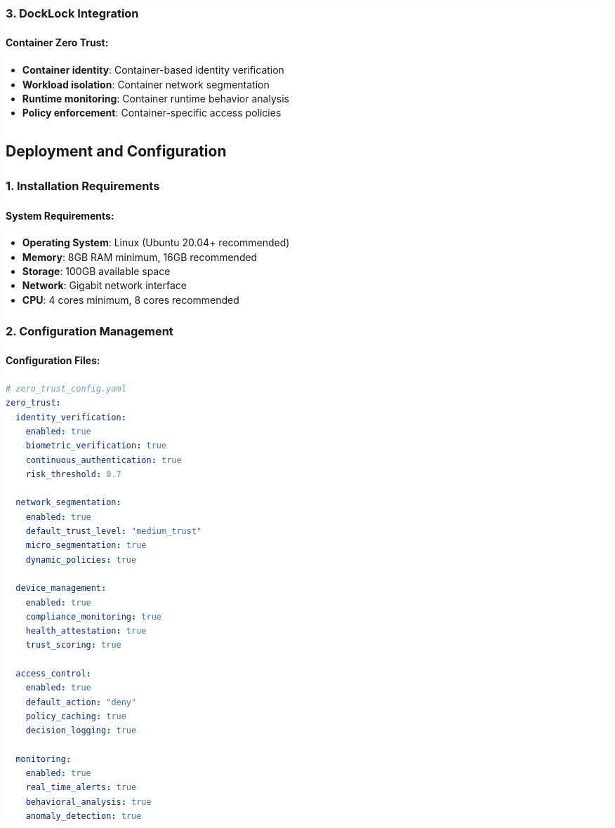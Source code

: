 ### 3. DockLock Integration

#### Container Zero Trust:
- **Container identity**: Container-based identity verification
- **Workload isolation**: Container network segmentation
- **Runtime monitoring**: Container runtime behavior analysis
- **Policy enforcement**: Container-specific access policies

## Deployment and Configuration

### 1. Installation Requirements

#### System Requirements:
- **Operating System**: Linux (Ubuntu 20.04+ recommended)
- **Memory**: 8GB RAM minimum, 16GB recommended
- **Storage**: 100GB available space
- **Network**: Gigabit network interface
- **CPU**: 4 cores minimum, 8 cores recommended

### 2. Configuration Management

#### Configuration Files:
```yaml
# zero_trust_config.yaml
zero_trust:
  identity_verification:
    enabled: true
    biometric_verification: true
    continuous_authentication: true
    risk_threshold: 0.7
    
  network_segmentation:
    enabled: true
    default_trust_level: "medium_trust"
    micro_segmentation: true
    dynamic_policies: true
    
  device_management:
    enabled: true
    compliance_monitoring: true
    health_attestation: true
    trust_scoring: true
    
  access_control:
    enabled: true
    default_action: "deny"
    policy_caching: true
    decision_logging: true
    
  monitoring:
    enabled: true
    real_time_alerts: true
    behavioral_analysis: true
    anomaly_detection: true
```
